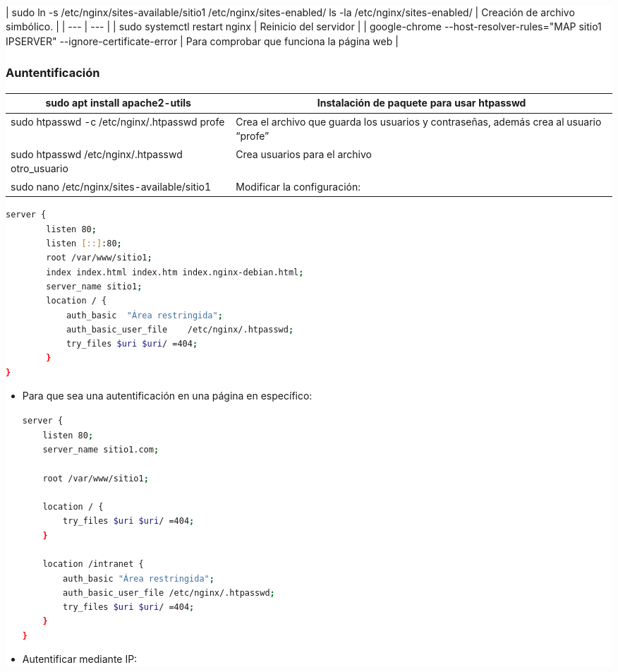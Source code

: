 | sudo ln -s /etc/nginx/sites-available/sitio1 /etc/nginx/sites-enabled/
ls -la /etc/nginx/sites-enabled/ | Creación de archivo simbólico. |
| --- | --- |
| sudo systemctl restart nginx | Reinicio del servidor |
| google-chrome --host-resolver-rules="MAP sitio1 IPSERVER" --ignore-certificate-error | Para comprobar que funciona la página web |

### Auntentificación

| sudo apt install apache2-utils | Instalación de paquete para usar htpasswd |
| --- | --- |
| sudo htpasswd -c /etc/nginx/.htpasswd profe | Crea el archivo que guarda los usuarios y contraseñas, además crea al usuario “profe” |
| sudo htpasswd /etc/nginx/.htpasswd otro_usuario | Crea usuarios para el archivo |
| sudo nano /etc/nginx/sites-available/sitio1 | Modificar la configuración:  |

```bash
server {
        listen 80;
        listen [::]:80;
        root /var/www/sitio1;
        index index.html index.htm index.nginx-debian.html;
        server_name sitio1;
        location / {
            auth_basic  "Área restringida";
            auth_basic_user_file    /etc/nginx/.htpasswd;
            try_files $uri $uri/ =404;
        }
}
```

- Para que sea una autentificación en una página en específico:
    
    ```bash
    server {
        listen 80;
        server_name sitio1.com;
    
        root /var/www/sitio1;
    
        location / {
            try_files $uri $uri/ =404;
        }
    
        location /intranet {
            auth_basic "Área restringida";
            auth_basic_user_file /etc/nginx/.htpasswd;
            try_files $uri $uri/ =404;
        }
    }
    ```
    
- Autentificar mediante IP:
    